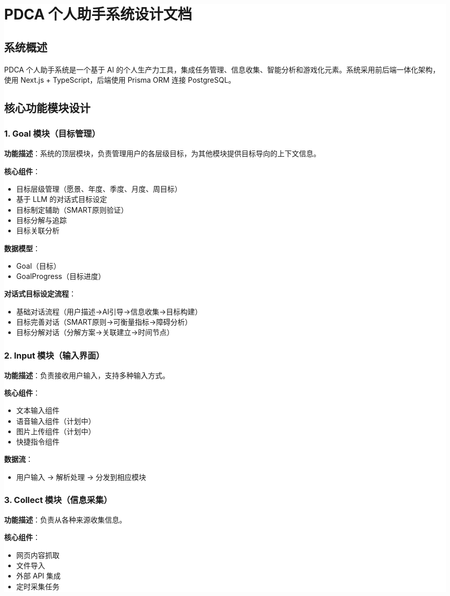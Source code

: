 # PDCA 个人助手系统设计文档

## 系统概述

PDCA 个人助手系统是一个基于 AI 的个人生产力工具，集成任务管理、信息收集、智能分析和游戏化元素。系统采用前后端一体化架构，使用 Next.js + TypeScript，后端使用 Prisma ORM 连接 PostgreSQL。

## 核心功能模块设计

### 1. Goal 模块（目标管理）

**功能描述**：系统的顶层模块，负责管理用户的各层级目标，为其他模块提供目标导向的上下文信息。

**核心组件**：
- 目标层级管理（愿景、年度、季度、月度、周目标）
- 基于 LLM 的对话式目标设定
- 目标制定辅助（SMART原则验证）
- 目标分解与追踪
- 目标关联分析

**数据模型**：
- Goal（目标）
- GoalProgress（目标进度）

**对话式目标设定流程**：
- 基础对话流程（用户描述→AI引导→信息收集→目标构建）
- 目标完善对话（SMART原则→可衡量指标→障碍分析）
- 目标分解对话（分解方案→关联建立→时间节点）

### 2. Input 模块（输入界面）

**功能描述**：负责接收用户输入，支持多种输入方式。

**核心组件**：
- 文本输入组件
- 语音输入组件（计划中）
- 图片上传组件（计划中）
- 快捷指令组件

**数据流**：
- 用户输入 → 解析处理 → 分发到相应模块

### 3. Collect 模块（信息采集）

**功能描述**：负责从各种来源收集信息。

**核心组件**：
- 网页内容抓取
- 文件导入
- 外部 API 集成
- 定时采集任务
